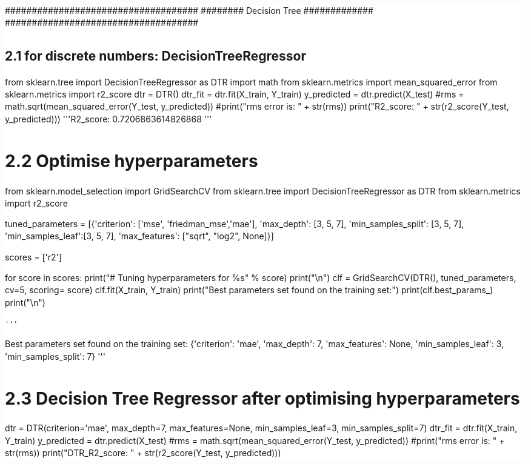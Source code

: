####################################
######## Decision Tree #############
####################################
## 2.1 for discrete numbers: DecisionTreeRegressor
from sklearn.tree import DecisionTreeRegressor as DTR
import math
from sklearn.metrics import mean_squared_error
from sklearn.metrics import r2_score
dtr = DTR()
dtr_fit = dtr.fit(X_train, Y_train)
y_predicted = dtr.predict(X_test)
#rms = math.sqrt(mean_squared_error(Y_test, y_predicted))
#print("rms error is: " + str(rms))
print("R2_score: " + str(r2_score(Y_test, y_predicted)))
'''R2_score: 0.7206863614826868 '''

# 2.2 Optimise hyperparameters
from sklearn.model_selection import GridSearchCV
from sklearn.tree import DecisionTreeRegressor as DTR
from sklearn.metrics import r2_score

tuned_parameters = [{'criterion': ['mse', 'friedman_mse','mae'],
                     'max_depth': [3, 5, 7],
                     'min_samples_split': [3, 5, 7],
                     'min_samples_leaf':[3, 5, 7],
                     'max_features': ["sqrt", "log2", None]}]

scores = ['r2']

for score in scores:
    print("# Tuning hyperparameters for %s" % score)
    print("\n")
    clf = GridSearchCV(DTR(), tuned_parameters, cv=5,
                       scoring= score)
    clf.fit(X_train, Y_train)
    print("Best parameters set found on the training set:")
    print(clf.best_params_)
    print("\n")

    '''
Best parameters set found on the training set:
{'criterion': 'mae', 'max_depth': 7, 'max_features': None, 'min_samples_leaf': 3, 'min_samples_split': 7}
 '''
# 2.3 Decision Tree Regressor after optimising hyperparameters
dtr = DTR(criterion='mae', max_depth=7, max_features=None, min_samples_leaf=3, min_samples_split=7)
dtr_fit = dtr.fit(X_train, Y_train)
y_predicted = dtr.predict(X_test)
#rms = math.sqrt(mean_squared_error(Y_test, y_predicted))
#print("rms error is: " + str(rms))
print("DTR_R2_score: " + str(r2_score(Y_test, y_predicted)))
